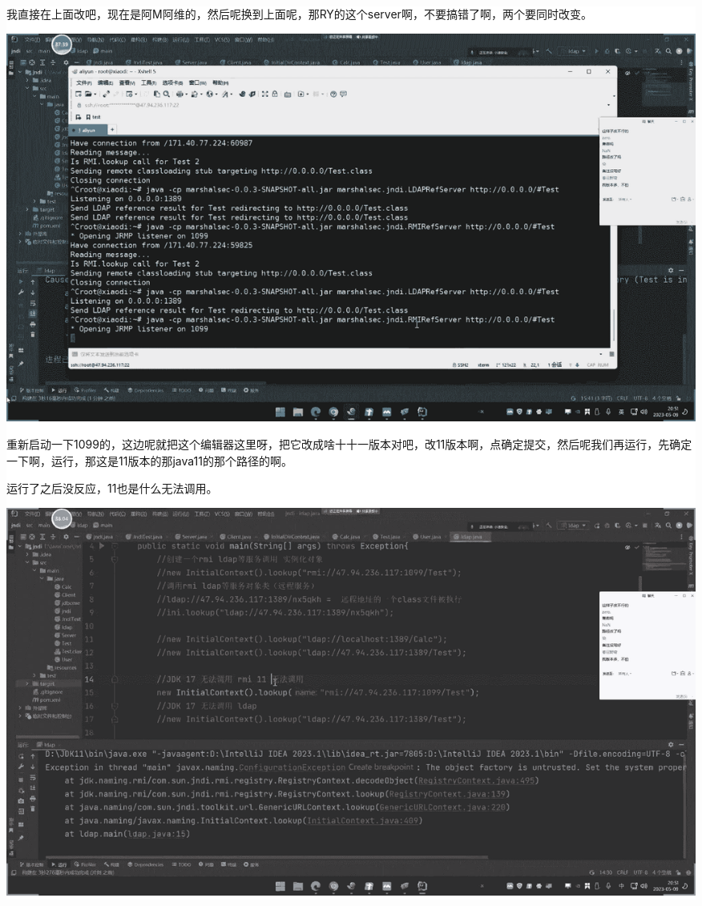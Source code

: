 我直接在上面改吧，现在是阿M阿维的，然后呢换到上面呢，那RY的这个server啊，不要搞错了啊，两个要同时改变。



![](img/9b28d368abfb9a24f122907b3553fbc7_178.png)

重新启动一下1099的，这边呢就把这个编辑器这里呀，把它改成啥十十一版本对吧，改11版本啊，点确定提交，然后呢我们再运行，先确定一下啊，运行，那这是11版本的那java11的那个路径的啊。

运行了之后没反应，11也是什么无法调用。

![](img/9b28d368abfb9a24f122907b3553fbc7_180.png)
